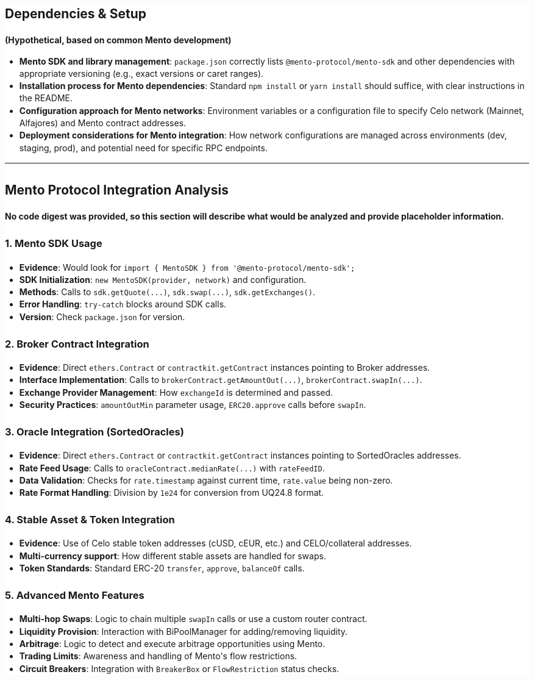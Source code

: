 ## Dependencies & Setup
**(Hypothetical, based on common Mento development)**
*   **Mento SDK and library management**: `package.json` correctly lists `@mento-protocol/mento-sdk` and other dependencies with appropriate versioning (e.g., exact versions or caret ranges).
*   **Installation process for Mento dependencies**: Standard `npm install` or `yarn install` should suffice, with clear instructions in the README.
*   **Configuration approach for Mento networks**: Environment variables or a configuration file to specify Celo network (Mainnet, Alfajores) and Mento contract addresses.
*   **Deployment considerations for Mento integration**: How network configurations are managed across environments (dev, staging, prod), and potential need for specific RPC endpoints.

---

## Mento Protocol Integration Analysis

**No code digest was provided, so this section will describe what would be analyzed and provide placeholder information.**

### 1. **Mento SDK Usage**
*   **Evidence**: Would look for `import { MentoSDK } from '@mento-protocol/mento-sdk';`
*   **SDK Initialization**: `new MentoSDK(provider, network)` and configuration.
*   **Methods**: Calls to `sdk.getQuote(...)`, `sdk.swap(...)`, `sdk.getExchanges()`.
*   **Error Handling**: `try-catch` blocks around SDK calls.
*   **Version**: Check `package.json` for version.

### 2. **Broker Contract Integration**
*   **Evidence**: Direct `ethers.Contract` or `contractkit.getContract` instances pointing to Broker addresses.
*   **Interface Implementation**: Calls to `brokerContract.getAmountOut(...)`, `brokerContract.swapIn(...)`.
*   **Exchange Provider Management**: How `exchangeId` is determined and passed.
*   **Security Practices**: `amountOutMin` parameter usage, `ERC20.approve` calls before `swapIn`.

### 3. **Oracle Integration (SortedOracles)**
*   **Evidence**: Direct `ethers.Contract` or `contractkit.getContract` instances pointing to SortedOracles addresses.
*   **Rate Feed Usage**: Calls to `oracleContract.medianRate(...)` with `rateFeedID`.
*   **Data Validation**: Checks for `rate.timestamp` against current time, `rate.value` being non-zero.
*   **Rate Format Handling**: Division by `1e24` for conversion from UQ24.8 format.

### 4. **Stable Asset & Token Integration**
*   **Evidence**: Use of Celo stable token addresses (cUSD, cEUR, etc.) and CELO/collateral addresses.
*   **Multi-currency support**: How different stable assets are handled for swaps.
*   **Token Standards**: Standard ERC-20 `transfer`, `approve`, `balanceOf` calls.

### 5. **Advanced Mento Features**
*   **Multi-hop Swaps**: Logic to chain multiple `swapIn` calls or use a custom router contract.
*   **Liquidity Provision**: Interaction with BiPoolManager for adding/removing liquidity.
*   **Arbitrage**: Logic to detect and execute arbitrage opportunities using Mento.
*   **Trading Limits**: Awareness and handling of Mento's flow restrictions.
*   **Circuit Breakers**: Integration with `BreakerBox` or `FlowRestriction` status checks.
